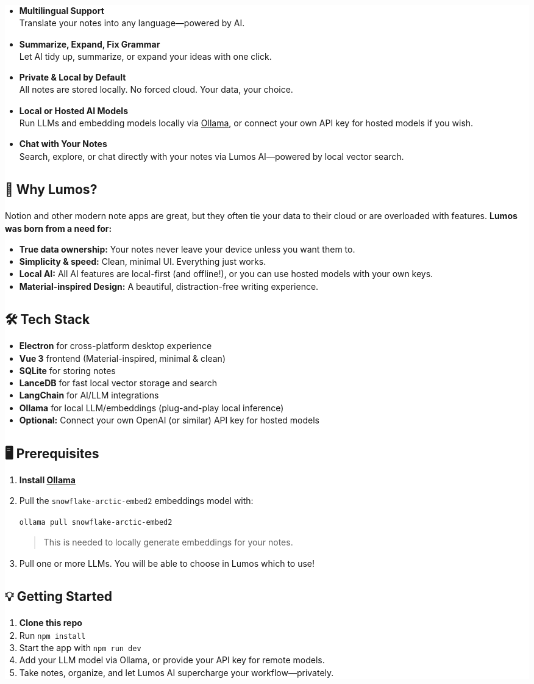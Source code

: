 - **Multilingual Support**  
  Translate your notes into any language—powered by AI.

- **Summarize, Expand, Fix Grammar**  
  Let AI tidy up, summarize, or expand your ideas with one click.

- **Private & Local by Default**  
  All notes are stored locally. No forced cloud. Your data, your choice.

- **Local or Hosted AI Models**  
  Run LLMs and embedding models locally via [Ollama](https://ollama.com/), or connect your own API key for hosted models if you wish.

- **Chat with Your Notes**  
  Search, explore, or chat directly with your notes via Lumos AI—powered by local vector search.


## 🌟 Why Lumos?

Notion and other modern note apps are great, but they often tie your data to their cloud or are overloaded with features. **Lumos was born from a need for:**

- **True data ownership:** Your notes never leave your device unless you want them to.
- **Simplicity & speed:** Clean, minimal UI. Everything just works.
- **Local AI:** All AI features are local-first (and offline!), or you can use hosted models with your own keys.
- **Material-inspired Design:** A beautiful, distraction-free writing experience.


## 🛠️ Tech Stack

- **Electron** for cross-platform desktop experience
- **Vue 3** frontend (Material-inspired, minimal & clean)
- **SQLite** for storing notes
- **LanceDB** for fast local vector storage and search
- **LangChain** for AI/LLM integrations
- **Ollama** for local LLM/embeddings (plug-and-play local inference)
- **Optional:** Connect your own OpenAI (or similar) API key for hosted models


## 🖥️ Prerequisites

1. **Install [Ollama](https://ollama.com/download)**
2. Pull the `snowflake-arctic-embed2` embeddings model with:  
   ```bash
   ollama pull snowflake-arctic-embed2
   ```
    > This is needed to locally generate embeddings for your notes.

3. Pull one or more LLMs. You will be able to choose in Lumos which to use!

## 💡 Getting Started

1. **Clone this repo**
2. Run `npm install`
3. Start the app with `npm run dev`
4. Add your LLM model via Ollama, or provide your API key for remote models.
5. Take notes, organize, and let Lumos AI supercharge your workflow—privately.

